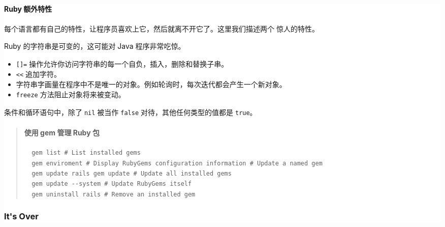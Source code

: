 #### Ruby 额外特性

每个语言都有自己的特性，让程序员喜欢上它，然后就离不开它了。这里我们描述两个
惊人的特性。

Ruby 的字符串是可变的，这可能对 Java 程序非常吃惊。

+ `[]=` 操作允许你访问字符串的每一个自负，插入，删除和替换子串。
+ `<<` 追加字符。
+ 字符串字画量在程序中不是唯一的对象。例如轮询时，每次迭代都会产生一个新对象。
+ `freeze` 方法阻止对象将来被变动。

条件和循环语句中，除了 `nil` 被当作 `false` 对待，其他任何类型的值都是 
`true`。

> #### 使用 gem 管理 Ruby 包
>
>       gem list # List installed gems
>       gem enviroment # Display RubyGems configuration information # Update a named gem
>       gem update rails gem update # Update all installed gems
>       gem update --system # Update RubyGems itself
>       gem uninstall rails # Remove an installed gem

### It's Over
